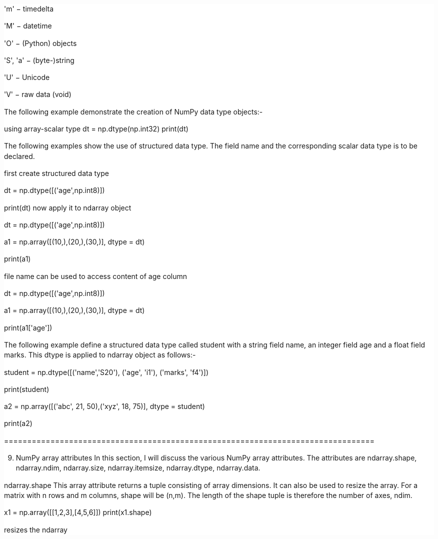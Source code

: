 'm' − timedelta

'M' − datetime

'O' − (Python) objects

'S', 'a' − (byte-)string

'U' − Unicode

'V' − raw data (void)

The following example demonstrate the creation of NumPy data type objects:-

using array-scalar type dt = np.dtype(np.int32) print(dt)

The following examples show the use of structured data type. The field name and the corresponding scalar data type is to be declared.

first create structured data type

dt = np.dtype([('age',np.int8)])

print(dt) now apply it to ndarray object

dt = np.dtype([('age',np.int8)])

a1 = np.array([(10,),(20,),(30,)], dtype = dt)

print(a1)

file name can be used to access content of age column

dt = np.dtype([('age',np.int8)])

a1 = np.array([(10,),(20,),(30,)], dtype = dt)

print(a1['age'])

The following example define a structured data type called student with a string field name, an integer field age and a float field marks. This dtype is applied to ndarray object as follows:-

student = np.dtype([('name','S20'), ('age', 'i1'), ('marks', 'f4')])

print(student)

a2 = np.array([('abc', 21, 50),('xyz', 18, 75)], dtype = student)

print(a2)

================================================================================

9. NumPy array attributes
In this section, I will discuss the various NumPy array attributes. The attributes are ndarray.shape, ndarray.ndim, ndarray.size, ndarray.itemsize, ndarray.dtype, ndarray.data.

ndarray.shape
This array attribute returns a tuple consisting of array dimensions. It can also be used to resize the array. For a matrix with n rows and m columns, shape will be (n,m). The length of the shape tuple is therefore the number of axes, ndim.

x1 = np.array([[1,2,3],[4,5,6]]) print(x1.shape)

resizes the ndarray
